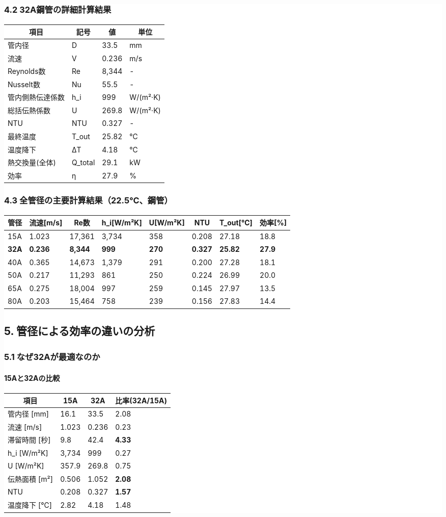 ### 4.2 32A鋼管の詳細計算結果

| 項目 | 記号 | 値 | 単位 |
|------|------|-----|------|
| 管内径 | D | 33.5 | mm |
| 流速 | V | 0.236 | m/s |
| Reynolds数 | Re | 8,344 | - |
| Nusselt数 | Nu | 55.5 | - |
| 管内側熱伝達係数 | h_i | 999 | W/(m²·K) |
| 総括伝熱係数 | U | 269.8 | W/(m²·K) |
| NTU | NTU | 0.327 | - |
| 最終温度 | T_out | 25.82 | ℃ |
| 温度降下 | ΔT | 4.18 | ℃ |
| 熱交換量(全体) | Q_total | 29.1 | kW |
| 効率 | η | 27.9 | % |

### 4.3 全管径の主要計算結果（22.5℃、鋼管）

| 管径 | 流速[m/s] | Re数 | h_i[W/m²K] | U[W/m²K] | NTU | T_out[℃] | 効率[%] |
|------|-----------|------|------------|----------|-----|----------|---------|
| 15A | 1.023 | 17,361 | 3,734 | 358 | 0.208 | 27.18 | 18.8 |
| **32A** | **0.236** | **8,344** | **999** | **270** | **0.327** | **25.82** | **27.9** |
| 40A | 0.365 | 14,673 | 1,379 | 291 | 0.200 | 27.28 | 18.1 |
| 50A | 0.217 | 11,293 | 861 | 250 | 0.224 | 26.99 | 20.0 |
| 65A | 0.275 | 18,004 | 997 | 259 | 0.145 | 27.97 | 13.5 |
| 80A | 0.203 | 15,464 | 758 | 239 | 0.156 | 27.83 | 14.4 |

## 5. 管径による効率の違いの分析

### 5.1 なぜ32Aが最適なのか

#### 15Aと32Aの比較

| 項目 | 15A | 32A | 比率(32A/15A) |
|------|-----|-----|---------------|
| 管内径 [mm] | 16.1 | 33.5 | 2.08 |
| 流速 [m/s] | 1.023 | 0.236 | 0.23 |
| 滞留時間 [秒] | 9.8 | 42.4 | **4.33** |
| h_i [W/m²K] | 3,734 | 999 | 0.27 |
| U [W/m²K] | 357.9 | 269.8 | 0.75 |
| 伝熱面積 [m²] | 0.506 | 1.052 | **2.08** |
| NTU | 0.208 | 0.327 | **1.57** |
| 温度降下 [℃] | 2.82 | 4.18 | 1.48 |
